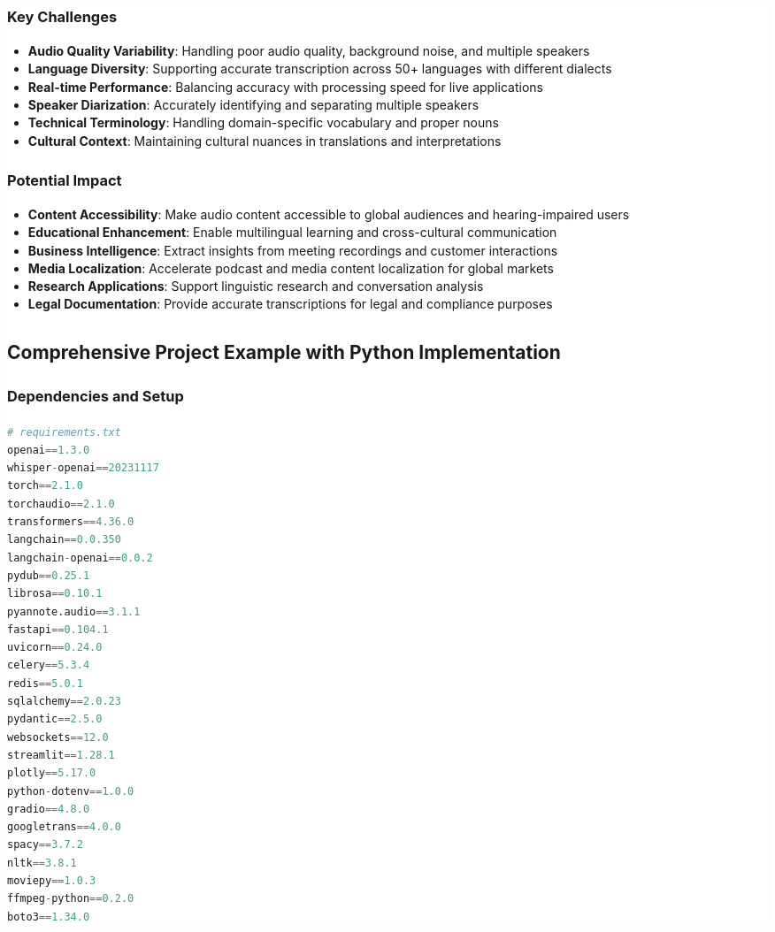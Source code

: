 ### Key Challenges
- **Audio Quality Variability**: Handling poor audio quality, background noise, and multiple speakers
- **Language Diversity**: Supporting accurate transcription across 50+ languages with different dialects
- **Real-time Performance**: Balancing accuracy with processing speed for live applications
- **Speaker Diarization**: Accurately identifying and separating multiple speakers
- **Technical Terminology**: Handling domain-specific vocabulary and proper nouns
- **Cultural Context**: Maintaining cultural nuances in translations and interpretations

### Potential Impact
- **Content Accessibility**: Make audio content accessible to global audiences and hearing-impaired users
- **Educational Enhancement**: Enable multilingual learning and cross-cultural communication
- **Business Intelligence**: Extract insights from meeting recordings and customer interactions
- **Media Localization**: Accelerate podcast and media content localization for global markets
- **Research Applications**: Support linguistic research and conversation analysis
- **Legal Documentation**: Provide accurate transcriptions for legal and compliance purposes

## Comprehensive Project Example with Python Implementation

### Dependencies and Setup

````python
# requirements.txt
openai==1.3.0
whisper-openai==20231117
torch==2.1.0
torchaudio==2.1.0
transformers==4.36.0
langchain==0.0.350
langchain-openai==0.0.2
pydub==0.25.1
librosa==0.10.1
pyannote.audio==3.1.1
fastapi==0.104.1
uvicorn==0.24.0
celery==5.3.4
redis==5.0.1
sqlalchemy==2.0.23
pydantic==2.5.0
websockets==12.0
streamlit==1.28.1
plotly==5.17.0
python-dotenv==1.0.0
gradio==4.8.0
googletrans==4.0.0
spacy==3.7.2
nltk==3.8.1
moviepy==1.0.3
ffmpeg-python==0.2.0
boto3==1.34.0
````
